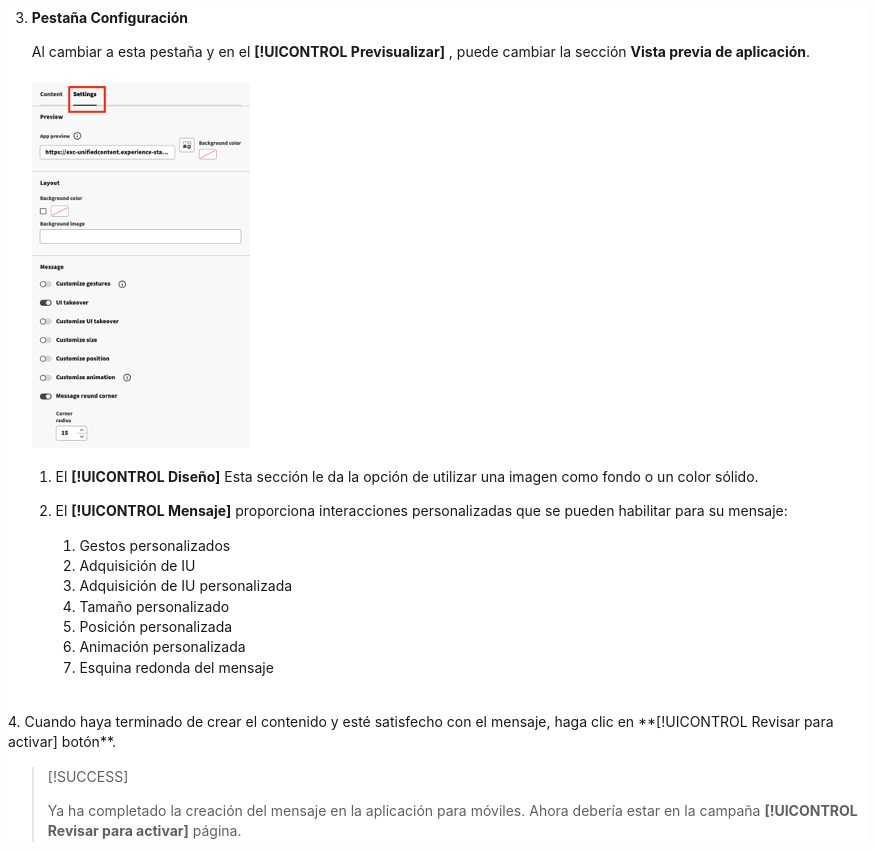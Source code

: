    3. **Pestaña Configuración**

      Al cambiar a esta pestaña y en el **[!UICONTROL Previsualizar]** , puede cambiar la sección **Vista previa de aplicación**.
      <br>\
      ![Pestaña Configuración](/help/summit/l820-lab-workbook/assets/3-1-3-1-settings-tab.png)
      <br>

      1. El **[!UICONTROL Diseño]** Esta sección le da la opción de utilizar una imagen como fondo o un color sólido.

      2. El **[!UICONTROL Mensaje]** proporciona interacciones personalizadas que se pueden habilitar para su mensaje:
         1. Gestos personalizados
         2. Adquisición de IU
         3. Adquisición de IU personalizada
         4. Tamaño personalizado
         5. Posición personalizada
         6. Animación personalizada
         7. Esquina redonda del mensaje
   <br>
4. Cuando haya terminado de crear el contenido y esté satisfecho con el mensaje, haga clic en **[!UICONTROL Revisar para activar] botón**.

   >[!SUCCESS]
   >
   > Ya ha completado la creación del mensaje en la aplicación para móviles. Ahora debería estar en la campaña **[!UICONTROL Revisar para activar]** página.
   >